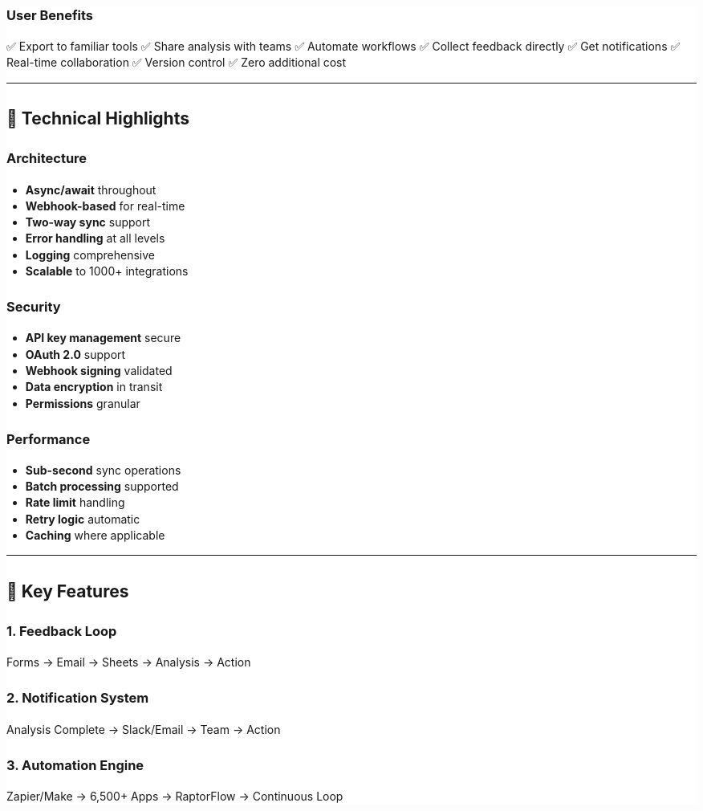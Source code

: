 ### User Benefits
✅ Export to familiar tools
✅ Share analysis with teams
✅ Automate workflows
✅ Collect feedback directly
✅ Get notifications
✅ Real-time collaboration
✅ Version control
✅ Zero additional cost

---

## 🔧 Technical Highlights

### Architecture
- **Async/await** throughout
- **Webhook-based** for real-time
- **Two-way sync** support
- **Error handling** at all levels
- **Logging** comprehensive
- **Scalable** to 1000+ integrations

### Security
- **API key management** secure
- **OAuth 2.0** support
- **Webhook signing** validated
- **Data encryption** in transit
- **Permissions** granular

### Performance
- **Sub-second** sync operations
- **Batch processing** supported
- **Rate limit** handling
- **Retry logic** automatic
- **Caching** where applicable

---

## 🌟 Key Features

### 1. Feedback Loop
Forms → Email → Sheets → Analysis → Action

### 2. Notification System
Analysis Complete → Slack/Email → Team → Action

### 3. Automation Engine
Zapier/Make → 6,500+ Apps → RaptorFlow → Continuous Loop
